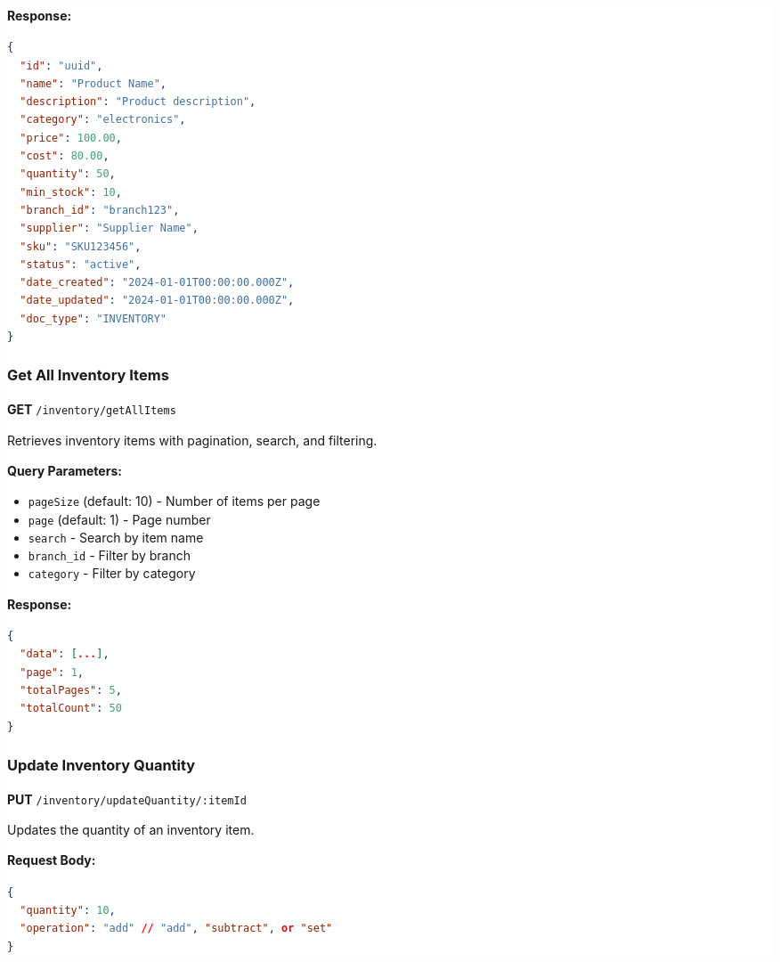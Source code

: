 **Response:**
```json
{
  "id": "uuid",
  "name": "Product Name",
  "description": "Product description",
  "category": "electronics",
  "price": 100.00,
  "cost": 80.00,
  "quantity": 50,
  "min_stock": 10,
  "branch_id": "branch123",
  "supplier": "Supplier Name",
  "sku": "SKU123456",
  "status": "active",
  "date_created": "2024-01-01T00:00:00.000Z",
  "date_updated": "2024-01-01T00:00:00.000Z",
  "doc_type": "INVENTORY"
}
```

### Get All Inventory Items
**GET** `/inventory/getAllItems`

Retrieves inventory items with pagination, search, and filtering.

**Query Parameters:**
- `pageSize` (default: 10) - Number of items per page
- `page` (default: 1) - Page number
- `search` - Search by item name
- `branch_id` - Filter by branch
- `category` - Filter by category

**Response:**
```json
{
  "data": [...],
  "page": 1,
  "totalPages": 5,
  "totalCount": 50
}
```

### Update Inventory Quantity
**PUT** `/inventory/updateQuantity/:itemId`

Updates the quantity of an inventory item.

**Request Body:**
```json
{
  "quantity": 10,
  "operation": "add" // "add", "subtract", or "set"
}
```
